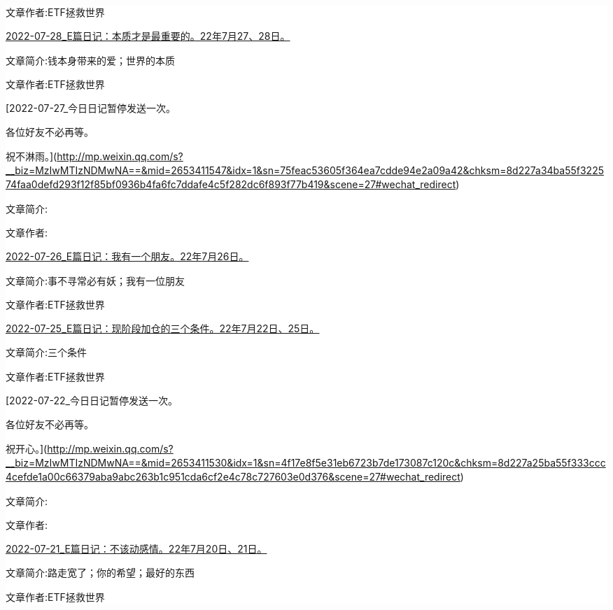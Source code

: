文章作者:ETF拯救世界

[2022-07-28_E篇日记：本质才是最重要的。22年7月27、28日。](http://mp.weixin.qq.com/s?__biz=MzIwMTIzNDMwNA==&mid=2653411566&idx=1&sn=0760338096b6e1bf2e0c5beb5ad95ef6&chksm=8d227a01ba55f31727f24bba089a44fe2822a3b5e94fb5be6642f914284db6fc78399679eddb&scene=27#wechat_redirect)

文章简介:钱本身带来的爱；世界的本质

文章作者:ETF拯救世界

[2022-07-27_今日日记暂停发送一次。



各位好友不必再等。



祝不淋雨。](http://mp.weixin.qq.com/s?__biz=MzIwMTIzNDMwNA==&mid=2653411547&idx=1&sn=75feac53605f364ea7cdde94e2a09a42&chksm=8d227a34ba55f322574faa0defd293f12f85bf0936b4fa6fc7ddafe4c5f282dc6f893f77b419&scene=27#wechat_redirect)

文章简介:

文章作者:

[2022-07-26_E篇日记：我有一个朋友。22年7月26日。](http://mp.weixin.qq.com/s?__biz=MzIwMTIzNDMwNA==&mid=2653411545&idx=1&sn=02dcecc4e60ee37ee532b901bca1107b&chksm=8d227a36ba55f320a6a7f5a0ee69f29f75d8fdace8e914e563a894b8d09a25bea5d317ff5bf4&scene=27#wechat_redirect)

文章简介:事不寻常必有妖；我有一位朋友

文章作者:ETF拯救世界

[2022-07-25_E篇日记：现阶段加仓的三个条件。22年7月22日、25日。](http://mp.weixin.qq.com/s?__biz=MzIwMTIzNDMwNA==&mid=2653411535&idx=1&sn=44ba6171a65cb7b9cbe90c8e70e2eba8&chksm=8d227a20ba55f336dbc73a1ebdd9434bd76bf10fdcb543bed2b37c5600fe00746e19c709b0a6&scene=27#wechat_redirect)

文章简介:三个条件

文章作者:ETF拯救世界

[2022-07-22_今日日记暂停发送一次。



各位好友不必再等。



祝开心。](http://mp.weixin.qq.com/s?__biz=MzIwMTIzNDMwNA==&mid=2653411530&idx=1&sn=4f17e8f5e31eb6723b7de173087c120c&chksm=8d227a25ba55f333ccc4cefde1a00c66379aba9abc263b1c951cda6cf2e4c78c727603e0d376&scene=27#wechat_redirect)

文章简介:

文章作者:

[2022-07-21_E篇日记：不该动感情。22年7月20日、21日。](http://mp.weixin.qq.com/s?__biz=MzIwMTIzNDMwNA==&mid=2653411528&idx=1&sn=addaf61c7a4f127c5c4d459eba46d7d1&chksm=8d227a27ba55f33111f08de6479b29001f963c97f25ae5307bee608bccb2ea65db885d4d5423&scene=27#wechat_redirect)

文章简介:路走宽了；你的希望；最好的东西

文章作者:ETF拯救世界
